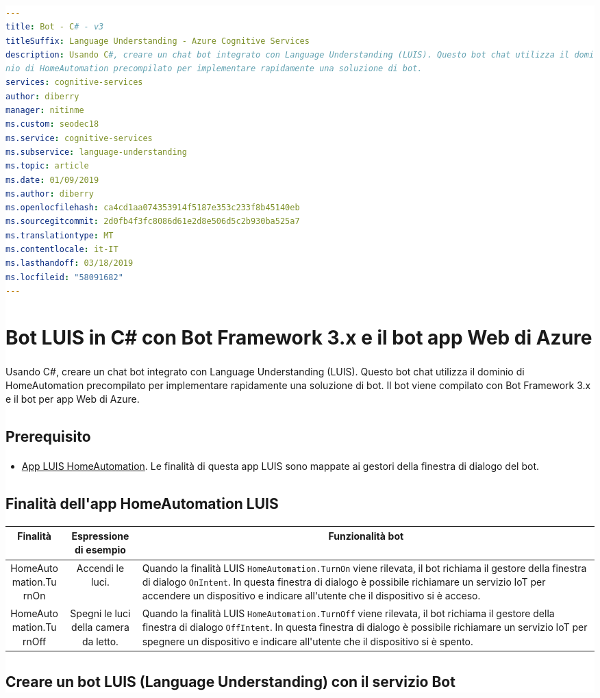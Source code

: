 ```yaml
---
title: Bot - C# - v3
titleSuffix: Language Understanding - Azure Cognitive Services
description: Usando C#, creare un chat bot integrato con Language Understanding (LUIS). Questo bot chat utilizza il dominio di HomeAutomation precompilato per implementare rapidamente una soluzione di bot.
services: cognitive-services
author: diberry
manager: nitinme
ms.custom: seodec18
ms.service: cognitive-services
ms.subservice: language-understanding
ms.topic: article
ms.date: 01/09/2019
ms.author: diberry
ms.openlocfilehash: ca4cd1aa074353914f5187e353c233f8b45140eb
ms.sourcegitcommit: 2d0fb4f3fc8086d61e2d8e506d5c2b930ba525a7
ms.translationtype: MT
ms.contentlocale: it-IT
ms.lasthandoff: 03/18/2019
ms.locfileid: "58091682"
---
```

# <a name="luis-bot-in-c-with-the-bot-framework-3x-and-the-azure-web-app-bot"></a>Bot LUIS in C# con Bot Framework 3.x e il bot app Web di Azure

Usando C#, creare un chat bot integrato con Language Understanding (LUIS). Questo bot chat utilizza il dominio di HomeAutomation precompilato per implementare rapidamente una soluzione di bot. Il bot viene compilato con Bot Framework 3.x e il bot per app Web di Azure.

## <a name="prerequisite"></a>Prerequisito

* [App LUIS HomeAutomation](luis-get-started-create-app.md). Le finalità di questa app LUIS sono mappate ai gestori della finestra di dialogo del bot. 

## <a name="luis-homeautomation-intents"></a>Finalità dell'app HomeAutomation LUIS

| Finalità | Espressione di esempio | Funzionalità bot |
|:----:|:----------:|---|
| HomeAutomation.TurnOn | Accendi le luci. | Quando la finalità LUIS `HomeAutomation.TurnOn` viene rilevata, il bot richiama il gestore della finestra di dialogo `OnIntent`. In questa finestra di dialogo è possibile richiamare un servizio IoT per accendere un dispositivo e indicare all'utente che il dispositivo si è acceso. |
| HomeAutomation.TurnOff | Spegni le luci della camera da letto. | Quando la finalità LUIS `HomeAutomation.TurnOff` viene rilevata, il bot richiama il gestore della finestra di dialogo `OffIntent`. In questa finestra di dialogo è possibile richiamare un servizio IoT per spegnere un dispositivo e indicare all'utente che il dispositivo si è spento. |

## <a name="create-a-language-understanding-bot-with-bot-service"></a>Creare un bot LUIS (Language Understanding) con il servizio Bot
